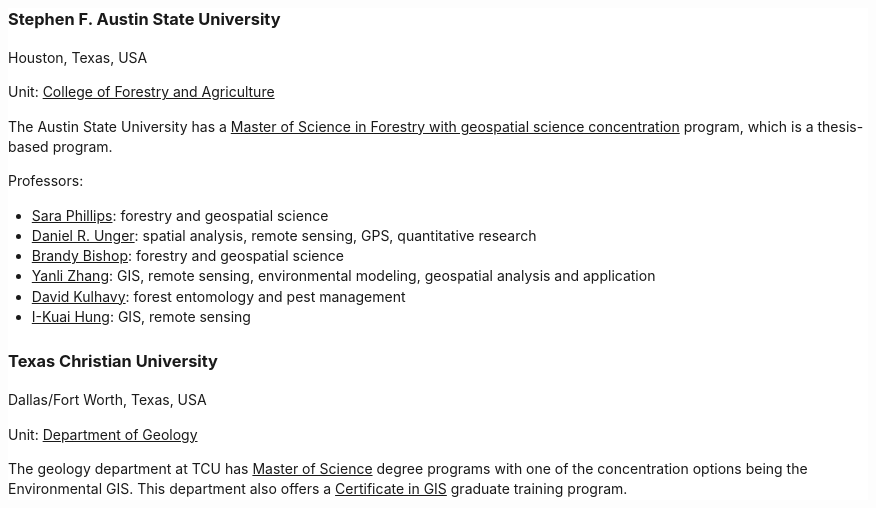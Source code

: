 
### Stephen F. Austin State University

Houston, Texas, USA

Unit: [College of Forestry and Agriculture](https://www.sfasu.edu/academics/colleges/forestry-agriculture/academics/geospatial-science)

The Austin State University has a [Master of Science in Forestry with geospatial science concentration](https://www.sfasu.edu/academics/colleges/forestry-agriculture/academics/geospatial-science/academics/graduate) program, which is a thesis-based program.

Professors:

- [Sara Phillips](https://orion.sfasu.edu/directory/details.aspx?id=43200): forestry and geospatial science
- [Daniel R. Unger](https://orion.sfasu.edu/directory/details.aspx?id=40481): spatial analysis, remote sensing, GPS, quantitative research
- [Brandy Bishop](https://orion.sfasu.edu/directory/details.aspx?id=43039): forestry and geospatial science
- [Yanli Zhang](https://orion.sfasu.edu/directory/details.aspx?id=40482): GIS, remote sensing, environmental modeling, geospatial analysis and application
- [David Kulhavy](https://orion.sfasu.edu/directory/details.aspx?id=40479): forest entomology and pest management
- [I-Kuai Hung](https://orion.sfasu.edu/directory/details.aspx?id=40478): GIS, remote sensing


### Texas Christian University

Dallas/Fort Worth, Texas, USA

Unit: [Department of Geology](https://cse.tcu.edu/geology/index.php)

The geology department at TCU has [Master of Science](https://www.tcu.edu/academics/programs/geology.php) degree programs with one of the concentration options being the Environmental GIS. This department also offers a [Certificate in GIS](http://tcu.smartcatalogiq.com/en/current/Undergraduate-Catalog/College-of-Science-and-Engineering/Geology) graduate training program.
